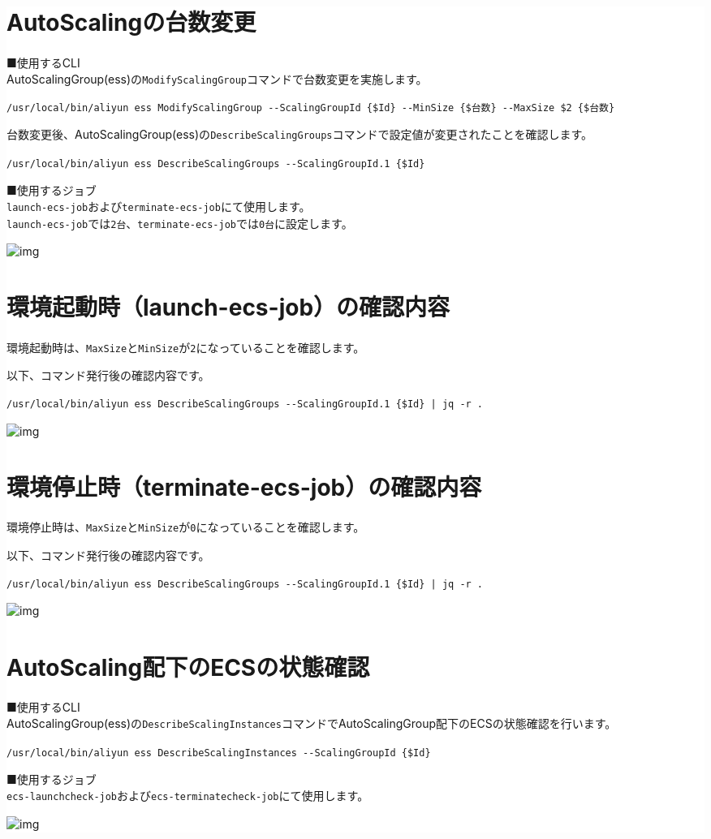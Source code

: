 # AutoScalingの台数変更  
■使用するCLI  
AutoScalingGroup(ess)の`ModifyScalingGroup`コマンドで台数変更を実施します。  
```
/usr/local/bin/aliyun ess ModifyScalingGroup --ScalingGroupId {$Id} --MinSize {$台数} --MaxSize $2 {$台数}
```

台数変更後、AutoScalingGroup(ess)の`DescribeScalingGroups`コマンドで設定値が変更されたことを確認します。  
```
/usr/local/bin/aliyun ess DescribeScalingGroups --ScalingGroupId.1 {$Id}
```

■使用するジョブ  
`launch-ecs-job`および`terminate-ecs-job`にて使用します。  
`launch-ecs-job`では`2台`、`terminate-ecs-job`では`0台`に設定します。  

![img](https://raw.githubusercontent.com/sbcloud/help/master/content/usecase-3rdParty/3rdParty_images_26006613447461200/20191010202013.png "img")        

# 環境起動時（launch-ecs-job）の確認内容  
環境起動時は、`MaxSize`と`MinSize`が`2`になっていることを確認します。  

以下、コマンド発行後の確認内容です。  
```
/usr/local/bin/aliyun ess DescribeScalingGroups --ScalingGroupId.1 {$Id} | jq -r .
```

![img](https://raw.githubusercontent.com/sbcloud/help/master/content/usecase-3rdParty/3rdParty_images_26006613447461200/20191010202037.png "img")      　　

# 環境停止時（terminate-ecs-job）の確認内容  
環境停止時は、`MaxSize`と`MinSize`が`0`になっていることを確認します。  

以下、コマンド発行後の確認内容です。  
```
/usr/local/bin/aliyun ess DescribeScalingGroups --ScalingGroupId.1 {$Id} | jq -r .
```

![img](https://raw.githubusercontent.com/sbcloud/help/master/content/usecase-3rdParty/3rdParty_images_26006613447461200/20191010202058.png "img")      　　

# AutoScaling配下のECSの状態確認  
■使用するCLI  
AutoScalingGroup(ess)の`DescribeScalingInstances`コマンドでAutoScalingGroup配下のECSの状態確認を行います。  
```
/usr/local/bin/aliyun ess DescribeScalingInstances --ScalingGroupId {$Id}
```

■使用するジョブ  
`ecs-launchcheck-job`および`ecs-terminatecheck-job`にて使用します。  

![img](https://raw.githubusercontent.com/sbcloud/help/master/content/usecase-3rdParty/3rdParty_images_26006613447461200/20191010202119.png "img")        
